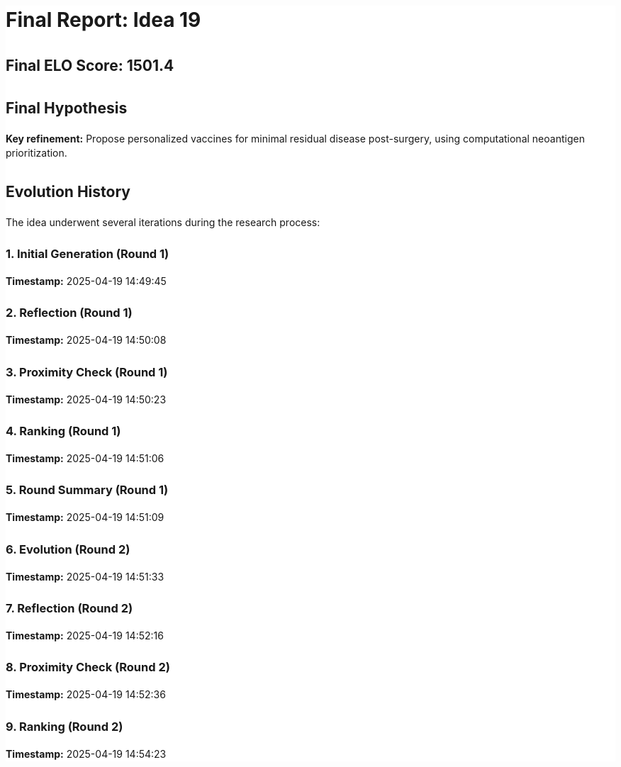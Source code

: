 # Final Report: Idea 19

## Final ELO Score: 1501.4

## Final Hypothesis

**Key refinement:** Propose personalized vaccines for minimal residual disease post-surgery, using computational neoantigen prioritization.

## Evolution History

The idea underwent several iterations during the research process:

### 1. Initial Generation (Round 1)
**Timestamp:** 2025-04-19 14:49:45



### 2. Reflection (Round 1)
**Timestamp:** 2025-04-19 14:50:08



### 3. Proximity Check (Round 1)
**Timestamp:** 2025-04-19 14:50:23



### 4. Ranking (Round 1)
**Timestamp:** 2025-04-19 14:51:06



### 5. Round Summary (Round 1)
**Timestamp:** 2025-04-19 14:51:09



### 6. Evolution (Round 2)
**Timestamp:** 2025-04-19 14:51:33



### 7. Reflection (Round 2)
**Timestamp:** 2025-04-19 14:52:16



### 8. Proximity Check (Round 2)
**Timestamp:** 2025-04-19 14:52:36



### 9. Ranking (Round 2)
**Timestamp:** 2025-04-19 14:54:23
